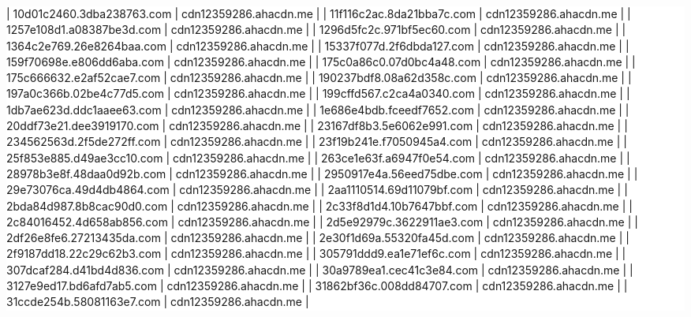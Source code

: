| 10d01c2460.3dba238763.com | cdn12359286.ahacdn.me |
| 11f116c2ac.8da21bba7c.com | cdn12359286.ahacdn.me |
| 1257e108d1.a08387be3d.com | cdn12359286.ahacdn.me |
| 1296d5fc2c.971bf5ec60.com | cdn12359286.ahacdn.me |
| 1364c2e769.26e8264baa.com | cdn12359286.ahacdn.me |
| 15337f077d.2f6dbda127.com | cdn12359286.ahacdn.me |
| 159f70698e.e806dd6aba.com | cdn12359286.ahacdn.me |
| 175c0a86c0.07d0bc4a48.com | cdn12359286.ahacdn.me |
| 175c666632.e2af52cae7.com | cdn12359286.ahacdn.me |
| 190237bdf8.08a62d358c.com | cdn12359286.ahacdn.me |
| 197a0c366b.02be4c77d5.com | cdn12359286.ahacdn.me |
| 199cffd567.c2ca4a0340.com | cdn12359286.ahacdn.me |
| 1db7ae623d.ddc1aaee63.com | cdn12359286.ahacdn.me |
| 1e686e4bdb.fceedf7652.com | cdn12359286.ahacdn.me |
| 20ddf73e21.dee3919170.com | cdn12359286.ahacdn.me |
| 23167df8b3.5e6062e991.com | cdn12359286.ahacdn.me |
| 234562563d.2f5de272ff.com | cdn12359286.ahacdn.me |
| 23f19b241e.f7050945a4.com | cdn12359286.ahacdn.me |
| 25f853e885.d49ae3cc10.com | cdn12359286.ahacdn.me |
| 263ce1e63f.a6947f0e54.com | cdn12359286.ahacdn.me |
| 28978b3e8f.48daa0d92b.com | cdn12359286.ahacdn.me |
| 2950917e4a.56eed75dbe.com | cdn12359286.ahacdn.me |
| 29e73076ca.49d4db4864.com | cdn12359286.ahacdn.me |
| 2aa1110514.69d11079bf.com | cdn12359286.ahacdn.me |
| 2bda84d987.8b8cac90d0.com | cdn12359286.ahacdn.me |
| 2c33f8d1d4.10b7647bbf.com | cdn12359286.ahacdn.me |
| 2c84016452.4d658ab856.com | cdn12359286.ahacdn.me |
| 2d5e92979c.3622911ae3.com | cdn12359286.ahacdn.me |
| 2df26e8fe6.27213435da.com | cdn12359286.ahacdn.me |
| 2e30f1d69a.55320fa45d.com | cdn12359286.ahacdn.me |
| 2f9187dd18.22c29c62b3.com | cdn12359286.ahacdn.me |
| 305791ddd9.ea1e71ef6c.com | cdn12359286.ahacdn.me |
| 307dcaf284.d41bd4d836.com | cdn12359286.ahacdn.me |
| 30a9789ea1.cec41c3e84.com | cdn12359286.ahacdn.me |
| 3127e9ed17.bd6afd7ab5.com | cdn12359286.ahacdn.me |
| 31862bf36c.008dd84707.com | cdn12359286.ahacdn.me |
| 31ccde254b.58081163e7.com | cdn12359286.ahacdn.me |